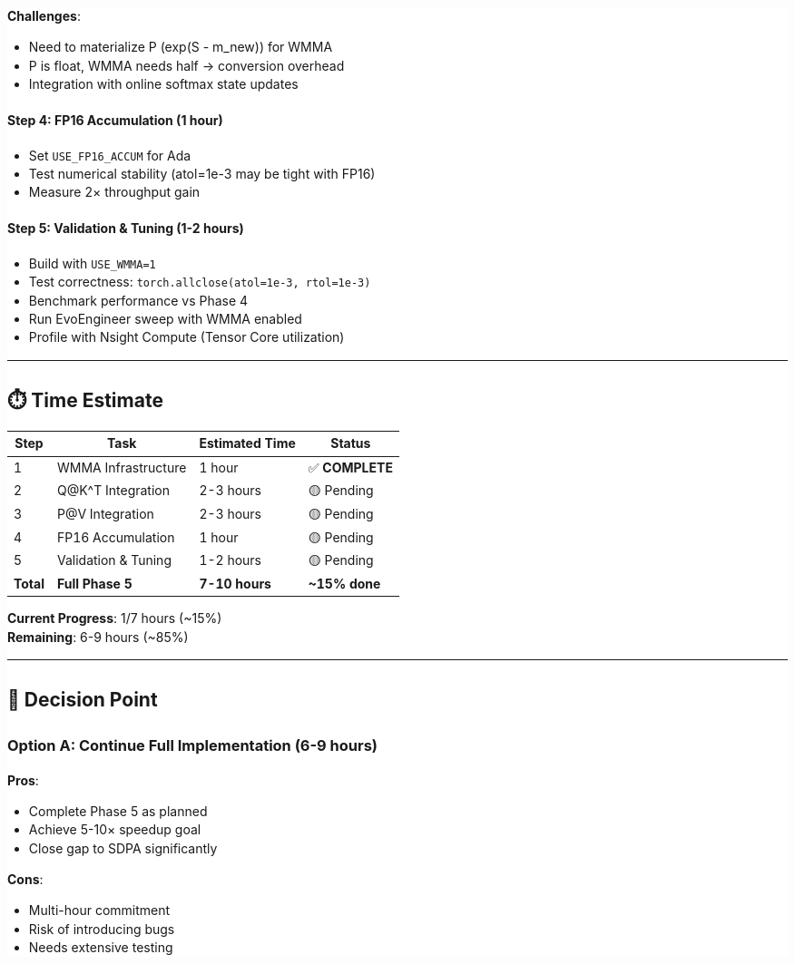 **Challenges**:
- Need to materialize P (exp(S - m_new)) for WMMA
- P is float, WMMA needs half → conversion overhead
- Integration with online softmax state updates

#### Step 4: FP16 Accumulation (1 hour)
- Set `USE_FP16_ACCUM` for Ada
- Test numerical stability (atol=1e-3 may be tight with FP16)
- Measure 2× throughput gain

#### Step 5: Validation & Tuning (1-2 hours)
- Build with `USE_WMMA=1`
- Test correctness: `torch.allclose(atol=1e-3, rtol=1e-3)`
- Benchmark performance vs Phase 4
- Run EvoEngineer sweep with WMMA enabled
- Profile with Nsight Compute (Tensor Core utilization)

---

## ⏱️ Time Estimate

| Step | Task | Estimated Time | Status |
|------|------|----------------|--------|
| 1 | WMMA Infrastructure | 1 hour | ✅ **COMPLETE** |
| 2 | Q@K^T Integration | 2-3 hours | 🟡 Pending |
| 3 | P@V Integration | 2-3 hours | 🟡 Pending |
| 4 | FP16 Accumulation | 1 hour | 🟡 Pending |
| 5 | Validation & Tuning | 1-2 hours | 🟡 Pending |
| **Total** | **Full Phase 5** | **7-10 hours** | **~15% done** |

**Current Progress**: 1/7 hours (~15%)  
**Remaining**: 6-9 hours (~85%)

---

## 🚦 Decision Point

### Option A: Continue Full Implementation (6-9 hours)
**Pros**:
- Complete Phase 5 as planned
- Achieve 5-10× speedup goal
- Close gap to SDPA significantly

**Cons**:
- Multi-hour commitment
- Risk of introducing bugs
- Needs extensive testing
